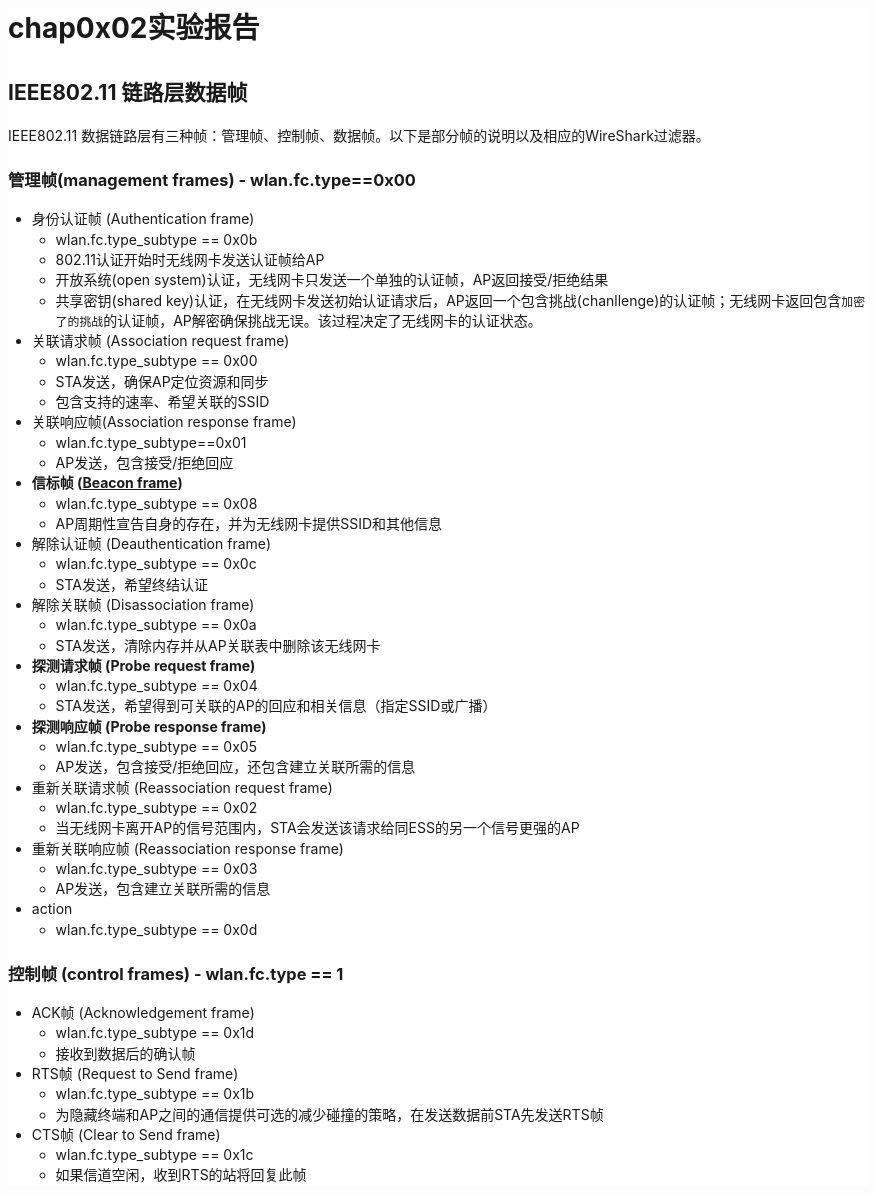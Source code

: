 # chap0x02实验报告

## IEEE802.11 链路层数据帧
IEEE802.11 数据链路层有三种帧：管理帧、控制帧、数据帧。以下是部分帧的说明以及相应的WireShark过滤器。

### 管理帧(management frames) - wlan.fc.type==0x00
- 身份认证帧 (Authentication frame)
    - wlan.fc.type_subtype == 0x0b
    - 802.11认证开始时无线网卡发送认证帧给AP
    - 开放系统(open system)认证，无线网卡只发送一个单独的认证帧，AP返回接受/拒绝结果
    - 共享密钥(shared key)认证，在无线网卡发送初始认证请求后，AP返回一个包含挑战(chanllenge)的认证帧；无线网卡返回包含`加密了的挑战`的认证帧，AP解密确保挑战无误。该过程决定了无线网卡的认证状态。
- 关联请求帧 (Association request frame)
    - wlan.fc.type_subtype == 0x00
    - STA发送，确保AP定位资源和同步
    - 包含支持的速率、希望关联的SSID
- 关联响应帧(Association response frame)
    - wlan.fc.type_subtype==0x01
    - AP发送，包含接受/拒绝回应
- **信标帧 ([Beacon frame](https://en.wikipedia.org/wiki/Beacon_frame))**
    - wlan.fc.type_subtype == 0x08
    - AP周期性宣告自身的存在，并为无线网卡提供SSID和其他信息
- 解除认证帧 (Deauthentication frame)
    - wlan.fc.type_subtype == 0x0c
    - STA发送，希望终结认证
- 解除关联帧 (Disassociation frame)
    - wlan.fc.type_subtype == 0x0a
    - STA发送，清除内存并从AP关联表中删除该无线网卡
- **探测请求帧 (Probe request frame)**
    - wlan.fc.type_subtype == 0x04
    - STA发送，希望得到可关联的AP的回应和相关信息（指定SSID或广播）
- **探测响应帧 (Probe response frame)**
    - wlan.fc.type_subtype == 0x05
    - AP发送，包含接受/拒绝回应，还包含建立关联所需的信息
- 重新关联请求帧 (Reassociation request frame)
    - wlan.fc.type_subtype == 0x02
    - 当无线网卡离开AP的信号范围内，STA会发送该请求给同ESS的另一个信号更强的AP
- 重新关联响应帧 (Reassociation response frame)
    - wlan.fc.type_subtype == 0x03
    - AP发送，包含建立关联所需的信息
- action
    - wlan.fc.type_subtype == 0x0d

### 控制帧 (control frames) - wlan.fc.type == 1
- ACK帧 (Acknowledgement frame)
    - wlan.fc.type_subtype == 0x1d
    - 接收到数据后的确认帧
- RTS帧 (Request to Send frame)
    - wlan.fc.type_subtype == 0x1b
    - 为隐藏终端和AP之间的通信提供可选的减少碰撞的策略，在发送数据前STA先发送RTS帧
- CTS帧 (Clear to Send frame)
    - wlan.fc.type_subtype == 0x1c
    - 如果信道空闲，收到RTS的站将回复此帧
